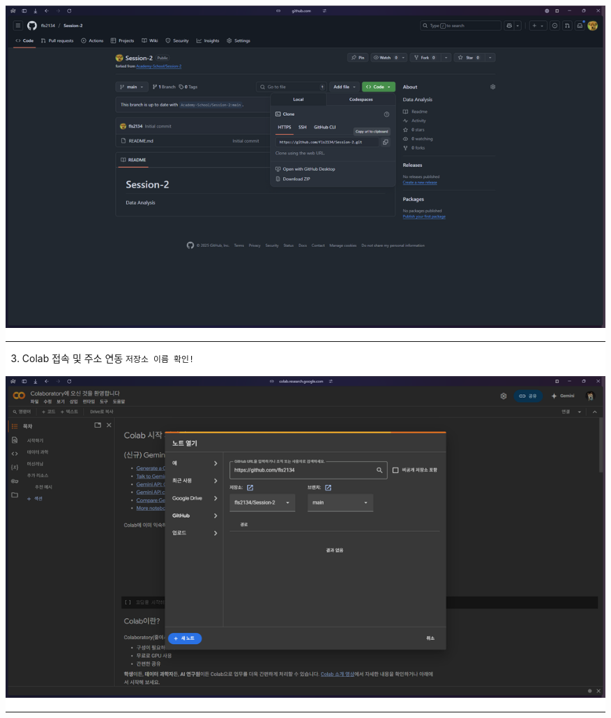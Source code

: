 ![height:390](img/image-0.png)

---

3. Colab 접속 및 주소 연동 `저장소 이름 확인!`

![height:420](img/image-4.png)

---